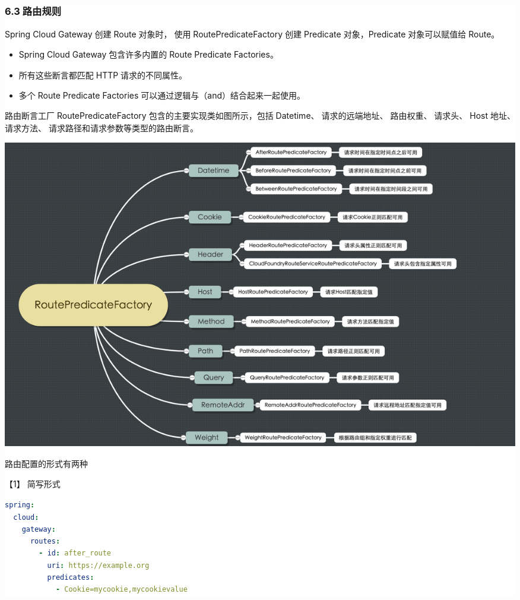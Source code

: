 

### 6.3 路由规则

Spring Cloud Gateway 创建 Route 对象时， 使用 RoutePredicateFactory 创建 Predicate 对象，Predicate 对象可以赋值给 Route。

- Spring Cloud Gateway 包含许多内置的 Route Predicate Factories。

- 所有这些断言都匹配 HTTP 请求的不同属性。

- 多个 Route Predicate Factories 可以通过逻辑与（and）结合起来一起使用。

路由断言工厂 RoutePredicateFactory 包含的主要实现类如图所示，包括 Datetime、 请求的远端地址、 路由权重、 请求头、 Host 地址、 请求方法、 请求路径和请求参数等类型的路由断言。

![image-20221207171827407](./.spring-cloud-gateway.assets/image-20221207171827407.png)

路由配置的形式有两种

【1】 简写形式

```yaml
spring:
  cloud:
    gateway:
      routes:
        - id: after_route
          uri: https://example.org
          predicates:
            - Cookie=mycookie,mycookievalue
```
